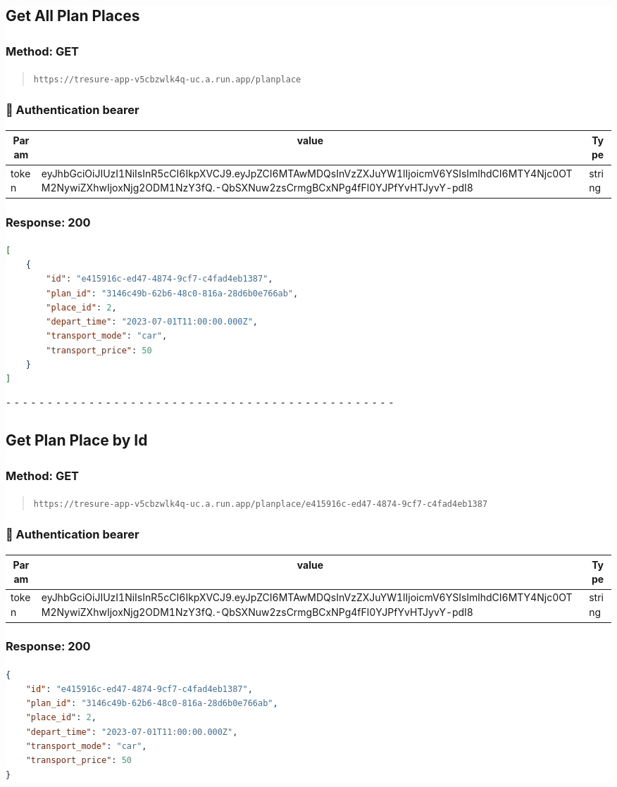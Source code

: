 ##  Get All Plan Places
### Method: GET
>```
>https://tresure-app-v5cbzwlk4q-uc.a.run.app/planplace
>```
### 🔑 Authentication bearer

|Param|value|Type|
|---|---|---|
|token|eyJhbGciOiJIUzI1NiIsInR5cCI6IkpXVCJ9.eyJpZCI6MTAwMDQsInVzZXJuYW1lIjoicmV6YSIsImlhdCI6MTY4Njc0OTM2NywiZXhwIjoxNjg2ODM1NzY3fQ.-QbSXNuw2zsCrmgBCxNPg4fFl0YJPfYvHTJyvY-pdI8|string|


### Response: 200
```json
[
    {
        "id": "e415916c-ed47-4874-9cf7-c4fad4eb1387",
        "plan_id": "3146c49b-62b6-48c0-816a-28d6b0e766ab",
        "place_id": 2,
        "depart_time": "2023-07-01T11:00:00.000Z",
        "transport_mode": "car",
        "transport_price": 50
    }
]
```


⁃ ⁃ ⁃ ⁃ ⁃ ⁃ ⁃ ⁃ ⁃ ⁃ ⁃ ⁃ ⁃ ⁃ ⁃ ⁃ ⁃ ⁃ ⁃ ⁃ ⁃ ⁃ ⁃ ⁃ ⁃ ⁃ ⁃ ⁃ ⁃ ⁃ ⁃ ⁃ ⁃ ⁃ ⁃ ⁃ ⁃ ⁃ ⁃ ⁃ ⁃ ⁃ ⁃ ⁃ ⁃ ⁃ ⁃

##  Get Plan Place by Id
### Method: GET
>```
>https://tresure-app-v5cbzwlk4q-uc.a.run.app/planplace/e415916c-ed47-4874-9cf7-c4fad4eb1387
>```
### 🔑 Authentication bearer

|Param|value|Type|
|---|---|---|
|token|eyJhbGciOiJIUzI1NiIsInR5cCI6IkpXVCJ9.eyJpZCI6MTAwMDQsInVzZXJuYW1lIjoicmV6YSIsImlhdCI6MTY4Njc0OTM2NywiZXhwIjoxNjg2ODM1NzY3fQ.-QbSXNuw2zsCrmgBCxNPg4fFl0YJPfYvHTJyvY-pdI8|string|


### Response: 200
```json
{
    "id": "e415916c-ed47-4874-9cf7-c4fad4eb1387",
    "plan_id": "3146c49b-62b6-48c0-816a-28d6b0e766ab",
    "place_id": 2,
    "depart_time": "2023-07-01T11:00:00.000Z",
    "transport_mode": "car",
    "transport_price": 50
}
```
